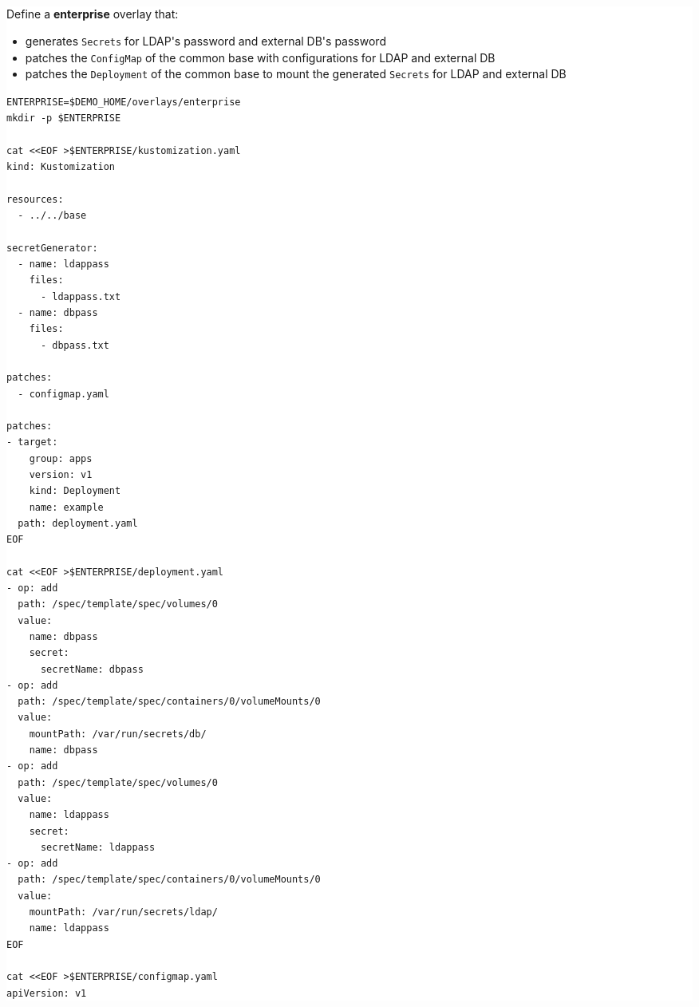 Define a **enterprise** overlay that:

- generates `Secrets` for LDAP's password and external DB's password
- patches the `ConfigMap` of the common base with configurations for LDAP and
  external DB
- patches the `Deployment` of the common base to mount the generated `Secrets`
  for LDAP and external DB

```shell
ENTERPRISE=$DEMO_HOME/overlays/enterprise
mkdir -p $ENTERPRISE

cat <<EOF >$ENTERPRISE/kustomization.yaml
kind: Kustomization

resources:
  - ../../base

secretGenerator:
  - name: ldappass
    files:
      - ldappass.txt
  - name: dbpass
    files:
      - dbpass.txt

patches:
  - configmap.yaml

patches:
- target:
    group: apps
    version: v1
    kind: Deployment
    name: example
  path: deployment.yaml
EOF

cat <<EOF >$ENTERPRISE/deployment.yaml
- op: add
  path: /spec/template/spec/volumes/0
  value:
    name: dbpass
    secret:
      secretName: dbpass
- op: add
  path: /spec/template/spec/containers/0/volumeMounts/0
  value:
    mountPath: /var/run/secrets/db/
    name: dbpass
- op: add
  path: /spec/template/spec/volumes/0
  value:
    name: ldappass
    secret:
      secretName: ldappass
- op: add
  path: /spec/template/spec/containers/0/volumeMounts/0
  value:
    mountPath: /var/run/secrets/ldap/
    name: ldappass
EOF

cat <<EOF >$ENTERPRISE/configmap.yaml
apiVersion: v1
```